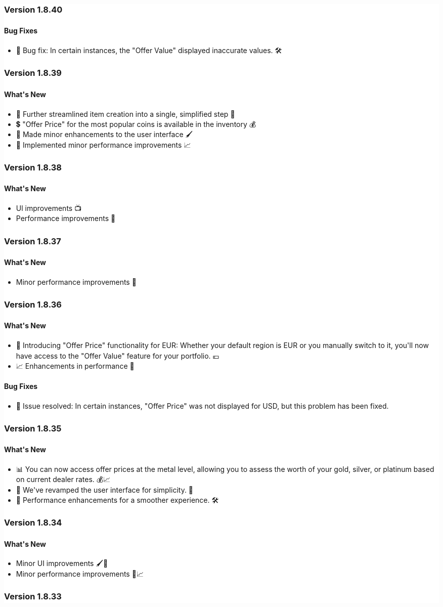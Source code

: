 ### **Version 1.8.40**

#### Bug Fixes
- 🐞 Bug fix: In certain instances, the "Offer Value" displayed inaccurate values. 🛠️

### **Version 1.8.39**

#### What's New
- 🔄 Further streamlined item creation into a single, simplified step 🎯
- 💲 "Offer Price" for the most popular coins is available in the inventory 💰
- 🎨 Made minor enhancements to the user interface 🖌️
- 🚀 Implemented minor performance improvements 📈

### **Version 1.8.38**

#### What's New
- Ul improvements 📺
- Performance improvements 🚀

### **Version 1.8.37**

#### What's New
- Minor performance improvements 🚀

### **Version 1.8.36**

#### What's New
- 🚀 Introducing "Offer Price" functionality for EUR: Whether your default region is EUR or you manually switch to it, you'll now have access to the "Offer Value" feature for your portfolio. 💶
- 📈 Enhancements in performance 🚀

#### Bug Fixes
- 🐞 Issue resolved: In certain instances, "Offer Price" was not displayed for USD, but this problem has been fixed.

### **Version 1.8.35**

#### What's New
- 📊 You can now access offer prices at the metal level, allowing you to assess the worth of your gold, silver, or platinum based on current dealer rates. 💰📈
- 🎨 We've revamped the user interface for simplicity. 🔄
- 🚀 Performance enhancements for a smoother experience. 🛠️

### **Version 1.8.34**

#### What's New
- Minor UI improvements 🖌️🎨
- Minor performance improvements 🚀📈

### **Version 1.8.33**
